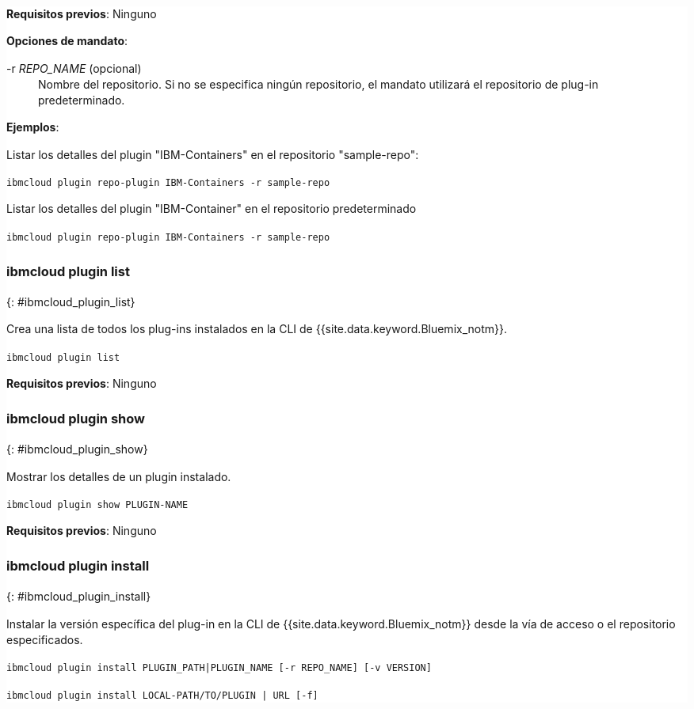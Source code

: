 <strong>Requisitos previos</strong>:  Ninguno

<strong>Opciones de mandato</strong>:

   <dl>
   <dt>-r <i>REPO_NAME</i> (opcional)</dt>
   <dd>Nombre del repositorio. Si no se especifica ningún repositorio, el mandato utilizará el repositorio de plug-in predeterminado.</dd>
   </dl>

<strong>Ejemplos</strong>:

Listar los detalles del plugin "IBM-Containers" en el repositorio "sample-repo":

```
ibmcloud plugin repo-plugin IBM-Containers -r sample-repo
```

Listar los detalles del plugin "IBM-Container" en el repositorio predeterminado

```
ibmcloud plugin repo-plugin IBM-Containers -r sample-repo
```

### ibmcloud plugin list
{: #ibmcloud_plugin_list}

Crea una lista de todos los plug-ins instalados en la CLI de {{site.data.keyword.Bluemix_notm}}.

```
ibmcloud plugin list
```

<strong>Requisitos previos</strong>:  Ninguno

### ibmcloud plugin show
{: #ibmcloud_plugin_show}

Mostrar los detalles de un plugin instalado.

```
ibmcloud plugin show PLUGIN-NAME
```

<strong>Requisitos previos</strong>:  Ninguno

### ibmcloud plugin install
{: #ibmcloud_plugin_install}

Instalar la versión específica del plug-in en la CLI de {{site.data.keyword.Bluemix_notm}} desde la vía de acceso o el repositorio especificados.

```
ibmcloud plugin install PLUGIN_PATH|PLUGIN_NAME [-r REPO_NAME] [-v VERSION]
```

```
ibmcloud plugin install LOCAL-PATH/TO/PLUGIN | URL [-f]
```
